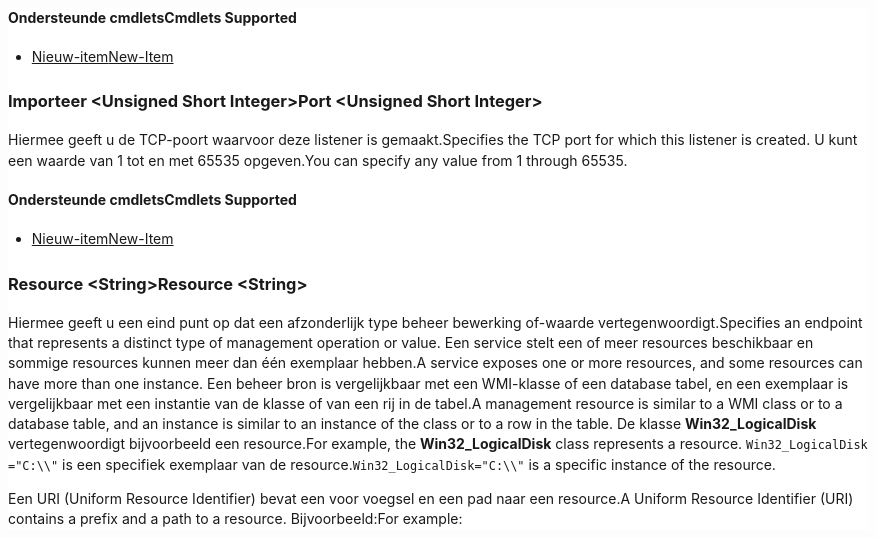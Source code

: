 #### <a name="cmdlets-supported"></a><span data-ttu-id="945d4-277">Ondersteunde cmdlets</span><span class="sxs-lookup"><span data-stu-id="945d4-277">Cmdlets Supported</span></span>

- [<span data-ttu-id="945d4-278">Nieuw-item</span><span class="sxs-lookup"><span data-stu-id="945d4-278">New-Item</span></span>](xref:Microsoft.PowerShell.Management.New-Item)

### <a name="port-unsigned-short-integer"></a><span data-ttu-id="945d4-279">Importeer \<Unsigned Short Integer\></span><span class="sxs-lookup"><span data-stu-id="945d4-279">Port \<Unsigned Short Integer\></span></span>

<span data-ttu-id="945d4-280">Hiermee geeft u de TCP-poort waarvoor deze listener is gemaakt.</span><span class="sxs-lookup"><span data-stu-id="945d4-280">Specifies the TCP port for which this listener is created.</span></span> <span data-ttu-id="945d4-281">U kunt een waarde van 1 tot en met 65535 opgeven.</span><span class="sxs-lookup"><span data-stu-id="945d4-281">You can specify any value from 1 through 65535.</span></span>

#### <a name="cmdlets-supported"></a><span data-ttu-id="945d4-282">Ondersteunde cmdlets</span><span class="sxs-lookup"><span data-stu-id="945d4-282">Cmdlets Supported</span></span>

- [<span data-ttu-id="945d4-283">Nieuw-item</span><span class="sxs-lookup"><span data-stu-id="945d4-283">New-Item</span></span>](xref:Microsoft.PowerShell.Management.New-Item)

### <a name="resource-string"></a><span data-ttu-id="945d4-284">Resource \<String\></span><span class="sxs-lookup"><span data-stu-id="945d4-284">Resource \<String\></span></span>

<span data-ttu-id="945d4-285">Hiermee geeft u een eind punt op dat een afzonderlijk type beheer bewerking of-waarde vertegenwoordigt.</span><span class="sxs-lookup"><span data-stu-id="945d4-285">Specifies an endpoint that represents a distinct type of management operation or value.</span></span> <span data-ttu-id="945d4-286">Een service stelt een of meer resources beschikbaar en sommige resources kunnen meer dan één exemplaar hebben.</span><span class="sxs-lookup"><span data-stu-id="945d4-286">A service exposes one or more resources, and some resources can have more than one instance.</span></span> <span data-ttu-id="945d4-287">Een beheer bron is vergelijkbaar met een WMI-klasse of een database tabel, en een exemplaar is vergelijkbaar met een instantie van de klasse of van een rij in de tabel.</span><span class="sxs-lookup"><span data-stu-id="945d4-287">A management resource is similar to a WMI class or to a database table, and an instance is similar to an instance of the class or to a row in the table.</span></span> <span data-ttu-id="945d4-288">De klasse **Win32_LogicalDisk** vertegenwoordigt bijvoorbeeld een resource.</span><span class="sxs-lookup"><span data-stu-id="945d4-288">For example, the **Win32_LogicalDisk** class represents a resource.</span></span> <span data-ttu-id="945d4-289">`Win32_LogicalDisk="C:\\"` is een specifiek exemplaar van de resource.</span><span class="sxs-lookup"><span data-stu-id="945d4-289">`Win32_LogicalDisk="C:\\"` is a specific instance of the resource.</span></span>

<span data-ttu-id="945d4-290">Een URI (Uniform Resource Identifier) bevat een voor voegsel en een pad naar een resource.</span><span class="sxs-lookup"><span data-stu-id="945d4-290">A Uniform Resource Identifier (URI) contains a prefix and a path to a resource.</span></span>
<span data-ttu-id="945d4-291">Bijvoorbeeld:</span><span class="sxs-lookup"><span data-stu-id="945d4-291">For example:</span></span>
